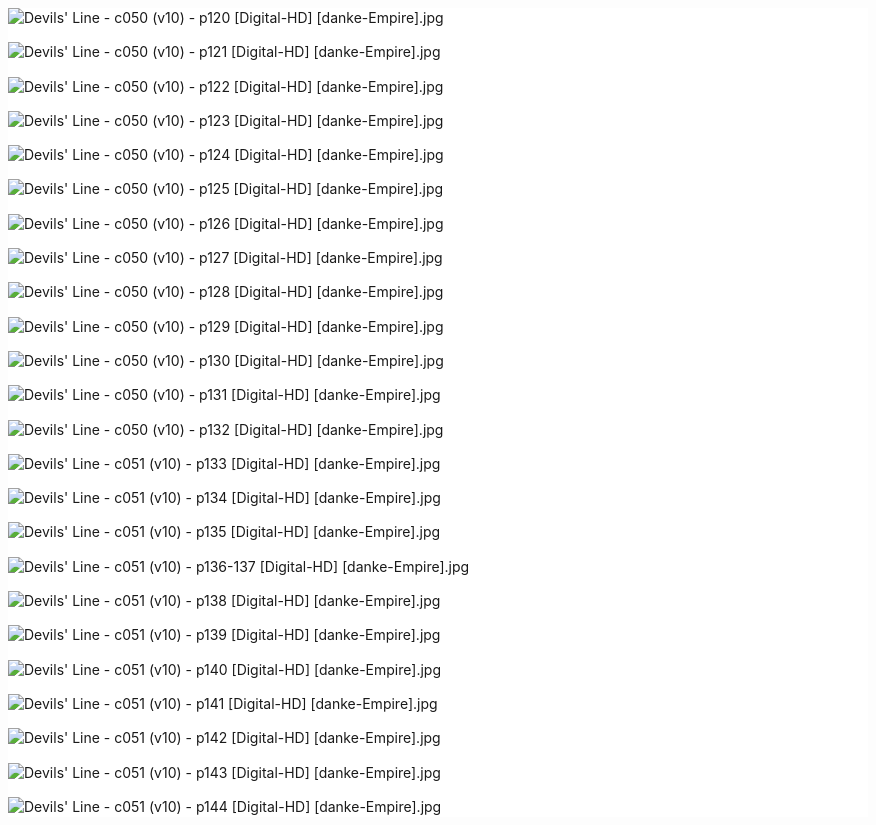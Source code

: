 ![Devils' Line - c050 (v10) - p120 [Digital-HD] [danke-Empire].jpg](https://wx1.sinaimg.cn/large/6a9fdecagy1fp8p3d7zzqj21kw27nb29.jpg)

![Devils' Line - c050 (v10) - p121 [Digital-HD] [danke-Empire].jpg](https://wx1.sinaimg.cn/large/6a9fdecagy1fp8p3p3h2xj21kw27ne81.jpg)

![Devils' Line - c050 (v10) - p122 [Digital-HD] [danke-Empire].jpg](https://wx1.sinaimg.cn/large/6a9fdecagy1fp8p44gmhmj21kw27n4qq.jpg)

![Devils' Line - c050 (v10) - p123 [Digital-HD] [danke-Empire].jpg](https://wx1.sinaimg.cn/large/6a9fdecagy1fp8p4ilh1mj21kw27nqv5.jpg)

![Devils' Line - c050 (v10) - p124 [Digital-HD] [danke-Empire].jpg](https://wx1.sinaimg.cn/large/6a9fdecagy1fp8p4sw9eaj21kw27nkjl.jpg)

![Devils' Line - c050 (v10) - p125 [Digital-HD] [danke-Empire].jpg](https://wx1.sinaimg.cn/large/6a9fdecagy1fp8p513olxj21kw27n7wh.jpg)

![Devils' Line - c050 (v10) - p126 [Digital-HD] [danke-Empire].jpg](https://wx1.sinaimg.cn/large/6a9fdecagy1fp8p58db8jj21kw27nb29.jpg)

![Devils' Line - c050 (v10) - p127 [Digital-HD] [danke-Empire].jpg](https://wx1.sinaimg.cn/large/6a9fdecagy1fp8p5fggeej21kw27ne81.jpg)

![Devils' Line - c050 (v10) - p128 [Digital-HD] [danke-Empire].jpg](https://wx1.sinaimg.cn/large/6a9fdecagy1fp8p5xopvoj21kw27n4qq.jpg)

![Devils' Line - c050 (v10) - p129 [Digital-HD] [danke-Empire].jpg](https://wx1.sinaimg.cn/large/6a9fdecagy1fp8p69bb1kj21kw27nb29.jpg)

![Devils' Line - c050 (v10) - p130 [Digital-HD] [danke-Empire].jpg](https://wx1.sinaimg.cn/large/6a9fdecagy1fp8p6kzmd4j21kw27nhdt.jpg)

![Devils' Line - c050 (v10) - p131 [Digital-HD] [danke-Empire].jpg](https://wx1.sinaimg.cn/large/6a9fdecagy1fp8p6xslwrj21kw27nnpd.jpg)

![Devils' Line - c050 (v10) - p132 [Digital-HD] [danke-Empire].jpg](https://wx1.sinaimg.cn/large/6a9fdecagy1fp8p7aw9z4j21kw27nhdt.jpg)

![Devils' Line - c051 (v10) - p133 [Digital-HD] [danke-Empire].jpg](https://wx1.sinaimg.cn/large/6a9fdecagy1fp8p7nclbmj21kw27nkjl.jpg)

![Devils' Line - c051 (v10) - p134 [Digital-HD] [danke-Empire].jpg](https://wx1.sinaimg.cn/large/6a9fdecagy1fp8p7znd4vj21kw27nkjl.jpg)

![Devils' Line - c051 (v10) - p135 [Digital-HD] [danke-Empire].jpg](https://wx1.sinaimg.cn/large/6a9fdecagy1fp8p8g4b2jj21kw27n1ky.jpg)

![Devils' Line - c051 (v10) - p136-137 [Digital-HD] [danke-Empire].jpg](https://wx1.sinaimg.cn/large/6a9fdecagy1fp9lhzsun6j21kw13ub29.jpg)

![Devils' Line - c051 (v10) - p138 [Digital-HD] [danke-Empire].jpg](https://wx1.sinaimg.cn/large/6a9fdecagy1fp8p8wz56tj21kw27nhdu.jpg)

![Devils' Line - c051 (v10) - p139 [Digital-HD] [danke-Empire].jpg](https://wx1.sinaimg.cn/large/6a9fdecagy1fp8p9crzlsj21kw27nkjm.jpg)

![Devils' Line - c051 (v10) - p140 [Digital-HD] [danke-Empire].jpg](https://wx1.sinaimg.cn/large/6a9fdecagy1fp8p9tjdw6j21kw27nu0x.jpg)

![Devils' Line - c051 (v10) - p141 [Digital-HD] [danke-Empire].jpg](https://wx1.sinaimg.cn/large/6a9fdecagy1fp8pa5mhgaj21kw27nu0x.jpg)

![Devils' Line - c051 (v10) - p142 [Digital-HD] [danke-Empire].jpg](https://wx1.sinaimg.cn/large/6a9fdecagy1fp8pakibubj21kw27n4qq.jpg)

![Devils' Line - c051 (v10) - p143 [Digital-HD] [danke-Empire].jpg](https://wx1.sinaimg.cn/large/6a9fdecagy1fp8pb0zpzhj21kw27ne82.jpg)

![Devils' Line - c051 (v10) - p144 [Digital-HD] [danke-Empire].jpg](https://wx1.sinaimg.cn/large/6a9fdecagy1fp8pbe2ytrj21kw27nhdt.jpg)
